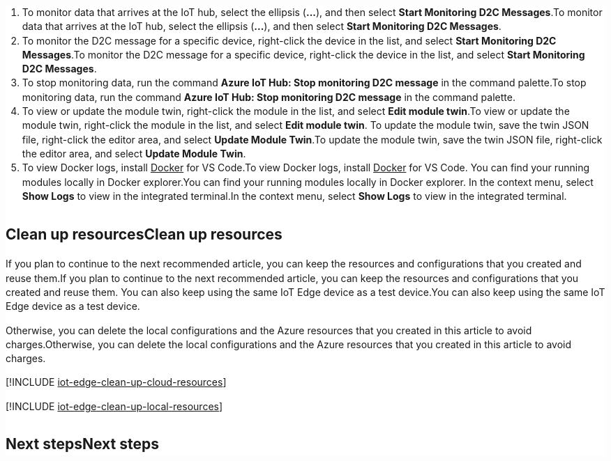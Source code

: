 1. <span data-ttu-id="2061c-226">To monitor data that arrives at the IoT hub, select the ellipsis (**...**), and then select **Start Monitoring D2C Messages**.</span><span class="sxs-lookup"><span data-stu-id="2061c-226">To monitor data that arrives at the IoT hub, select the ellipsis (**...**), and then select **Start Monitoring D2C Messages**.</span></span>
2. <span data-ttu-id="2061c-227">To monitor the D2C message for a specific device, right-click the device in the list, and select **Start Monitoring D2C Messages**.</span><span class="sxs-lookup"><span data-stu-id="2061c-227">To monitor the D2C message for a specific device, right-click the device in the list, and select **Start Monitoring D2C Messages**.</span></span>
3. <span data-ttu-id="2061c-228">To stop monitoring data, run the command **Azure IoT Hub: Stop monitoring D2C message** in the command palette.</span><span class="sxs-lookup"><span data-stu-id="2061c-228">To stop monitoring data, run the command **Azure IoT Hub: Stop monitoring D2C message** in the command palette.</span></span> 
4. <span data-ttu-id="2061c-229">To view or update the module twin, right-click the module in the list, and select **Edit module twin**.</span><span class="sxs-lookup"><span data-stu-id="2061c-229">To view or update the module twin, right-click the module in the list, and select **Edit module twin**.</span></span> <span data-ttu-id="2061c-230">To update the module twin, save the twin JSON file, right-click the editor area, and select **Update Module Twin**.</span><span class="sxs-lookup"><span data-stu-id="2061c-230">To update the module twin, save the twin JSON file, right-click the editor area, and select **Update Module Twin**.</span></span>
5. <span data-ttu-id="2061c-231">To view Docker logs, install [Docker](https://marketplace.visualstudio.com/items?itemName=PeterJausovec.vscode-docker) for VS Code.</span><span class="sxs-lookup"><span data-stu-id="2061c-231">To view Docker logs, install [Docker](https://marketplace.visualstudio.com/items?itemName=PeterJausovec.vscode-docker) for VS Code.</span></span> <span data-ttu-id="2061c-232">You can find your running modules locally in Docker explorer.</span><span class="sxs-lookup"><span data-stu-id="2061c-232">You can find your running modules locally in Docker explorer.</span></span> <span data-ttu-id="2061c-233">In the context menu, select **Show Logs** to view in the integrated terminal.</span><span class="sxs-lookup"><span data-stu-id="2061c-233">In the context menu, select **Show Logs** to view in the integrated terminal.</span></span>
 
## <a name="clean-up-resources"></a><span data-ttu-id="2061c-234">Clean up resources</span><span class="sxs-lookup"><span data-stu-id="2061c-234">Clean up resources</span></span> 

<span data-ttu-id="2061c-235">If you plan to continue to the next recommended article, you can keep the resources and configurations that you created and reuse them.</span><span class="sxs-lookup"><span data-stu-id="2061c-235">If you plan to continue to the next recommended article, you can keep the resources and configurations that you created and reuse them.</span></span> <span data-ttu-id="2061c-236">You can also keep using the same IoT Edge device as a test device.</span><span class="sxs-lookup"><span data-stu-id="2061c-236">You can also keep using the same IoT Edge device as a test device.</span></span> 

<span data-ttu-id="2061c-237">Otherwise, you can delete the local configurations and the Azure resources that you created in this article to avoid charges.</span><span class="sxs-lookup"><span data-stu-id="2061c-237">Otherwise, you can delete the local configurations and the Azure resources that you created in this article to avoid charges.</span></span> 

[!INCLUDE [iot-edge-clean-up-cloud-resources](../../includes/iot-edge-clean-up-cloud-resources.md)]

[!INCLUDE [iot-edge-clean-up-local-resources](../../includes/iot-edge-clean-up-local-resources.md)]


## <a name="next-steps"></a><span data-ttu-id="2061c-238">Next steps</span><span class="sxs-lookup"><span data-stu-id="2061c-238">Next steps</span></span>

